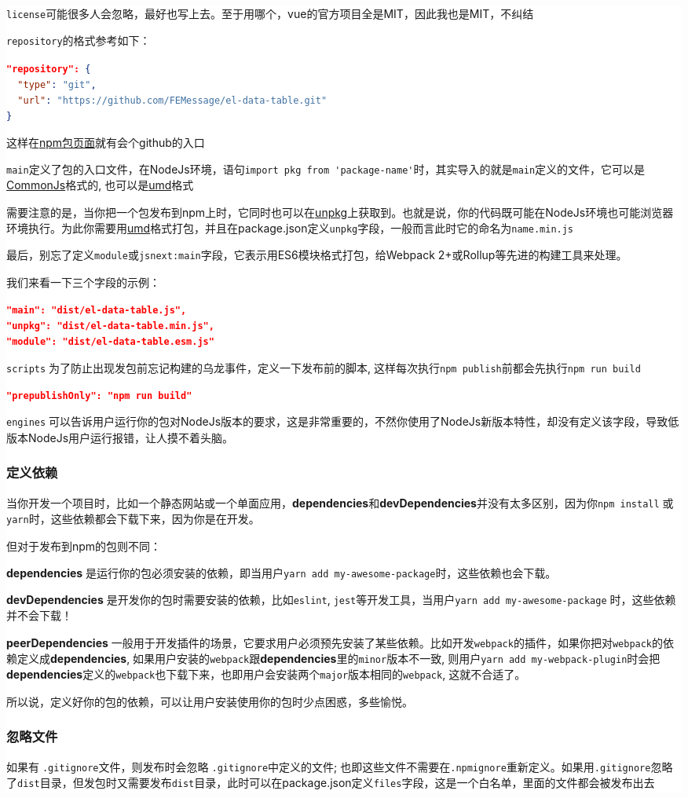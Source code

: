`license`可能很多人会忽略，最好也写上去。至于用哪个，vue的官方项目全是MIT，因此我也是MIT，不纠结

`repository`的格式参考如下：

```json
"repository": {
  "type": "git",
  "url": "https://github.com/FEMessage/el-data-table.git"
}
```

这样在[npm包页面](https://www.npmjs.com/package/el-data-table)就有会个github的入口

`main`定义了包的入口文件，在NodeJs环境，语句`import pkg from 'package-name'`时，其实导入的就是`main`定义的文件，它可以是[CommonJs](http://www.commonjs.org/)格式的, 也可以是[umd](https://github.com/umdjs/umd)格式

需要注意的是，当你把一个包发布到npm上时，它同时也可以在[unpkg](https://unpkg.com/#/)上获取到。也就是说，你的代码既可能在NodeJs环境也可能浏览器环境执行。为此你需要用[umd](https://github.com/umdjs/umd)格式打包，并且在package.json定义`unpkg`字段，一般而言此时它的命名为`name.min.js`

最后，别忘了定义`module`或`jsnext:main`字段，它表示用ES6模块格式打包，给Webpack 2+或Rollup等先进的构建工具来处理。

我们来看一下三个字段的示例：

```json
"main": "dist/el-data-table.js",
"unpkg": "dist/el-data-table.min.js",
"module": "dist/el-data-table.esm.js"
```

`scripts` 为了防止出现发包前忘记构建的乌龙事件，定义一下发布前的脚本, 这样每次执行`npm publish`前都会先执行`npm run build`

```json
"prepublishOnly": "npm run build"
```

`engines` 可以告诉用户运行你的包对NodeJs版本的要求，这是非常重要的，不然你使用了NodeJs新版本特性，却没有定义该字段，导致低版本NodeJs用户运行报错，让人摸不着头脑。

### 定义依赖

当你开发一个项目时，比如一个静态网站或一个单面应用，**dependencies**和**devDependencies**并没有太多区别，因为你`npm install` 或 `yarn`时，这些依赖都会下载下来，因为你是在开发。

但对于发布到npm的包则不同：

**dependencies** 是运行你的包必须安装的依赖，即当用户`yarn add my-awesome-package`时，这些依赖也会下载。

**devDependencies** 是开发你的包时需要安装的依赖，比如`eslint`, `jest`等开发工具，当用户`yarn add my-awesome-package` 时，这些依赖并不会下载！

**peerDependencies** 一般用于开发插件的场景，它要求用户必须预先安装了某些依赖。比如开发`webpack`的插件，如果你把对`webpack`的依赖定义成**dependencies**, 如果用户安装的`webpack`跟**dependencies**里的`minor`版本不一致, 则用户`yarn add my-webpack-plugin`时会把**dependencies**定义的`webpack`也下载下来，也即用户会安装两个`major`版本相同的`webpack`, 这就不合适了。

所以说，定义好你的包的依赖，可以让用户安装使用你的包时少点困惑，多些愉悦。

### 忽略文件

如果有 `.gitignore`文件，则发布时会忽略 `.gitignore`中定义的文件;  也即这些文件不需要在`.npmignore`重新定义。如果用`.gitignore`忽略了`dist`目录，但发包时又需要发布`dist`目录，此时可以在package.json定义`files`字段，这是一个白名单，里面的文件都会被发布出去
